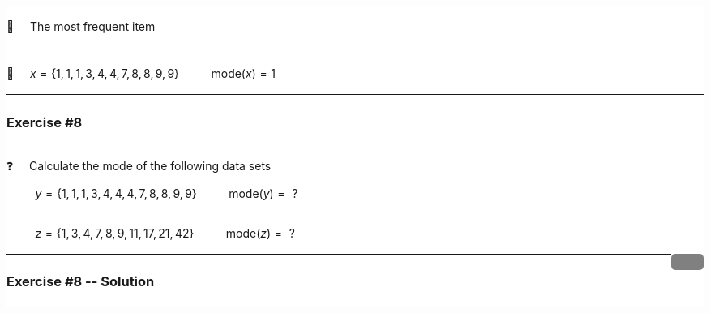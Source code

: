 <span style="display:block; height:1px;"></span>

:dart: &nbsp;&nbsp;&nbsp; The most frequent item

<span style="display:block; height:10px;"></span>

:pushpin: &nbsp;&nbsp;&nbsp; $x= \{1, 1, 1, 3, 4, 4, 7, 8, 8, 9, 9\}$
&nbsp;&nbsp;&nbsp;&nbsp;&nbsp;&nbsp;&nbsp;&nbsp; $\text{mode}(x)=1$



---
### Exercise #8

<span style="display:block; height:1px;"></span>

:question: &nbsp;&nbsp;&nbsp; Calculate the mode of the following data sets

&nbsp;&nbsp;&nbsp;&nbsp;&nbsp;&nbsp;&nbsp;&nbsp;  $y= \{1, 1, 1, 3, 4, 4, 4, 7, 8, 8, 9, 9\}$
&nbsp;&nbsp;&nbsp;&nbsp;&nbsp;&nbsp;&nbsp;&nbsp; $\text{mode}(y)= \text{ } ?$

<span style="display:block; height:1px;"></span>

&nbsp;&nbsp;&nbsp;&nbsp;&nbsp;&nbsp;&nbsp;&nbsp;  $z= \{1, 3, 4, 7, 8, 9, 11, 17, 21, 42\}$
&nbsp;&nbsp;&nbsp;&nbsp;&nbsp;&nbsp;&nbsp;&nbsp; $\text{mode}(z)= \text{ } ?$

<style>
  #countdown_exercise_8{
    padding: 10px 20px;
    font-size: 20px;
    color: white;
    background-color: gray;
    border: none;
    border-radius: 5px;
    cursor: pointer;
    float: right;
  }
  #countdown_exercise_8.running {
    background-color: green;
  }
  #countdown_exercise_8.finished {
    background-color: red;
  }
</style>

<button id="countdown_exercise_8"></button>

<script>

</script>



---
### Exercise #8 -- Solution

<span style="display:block; height:1px;"></span>
